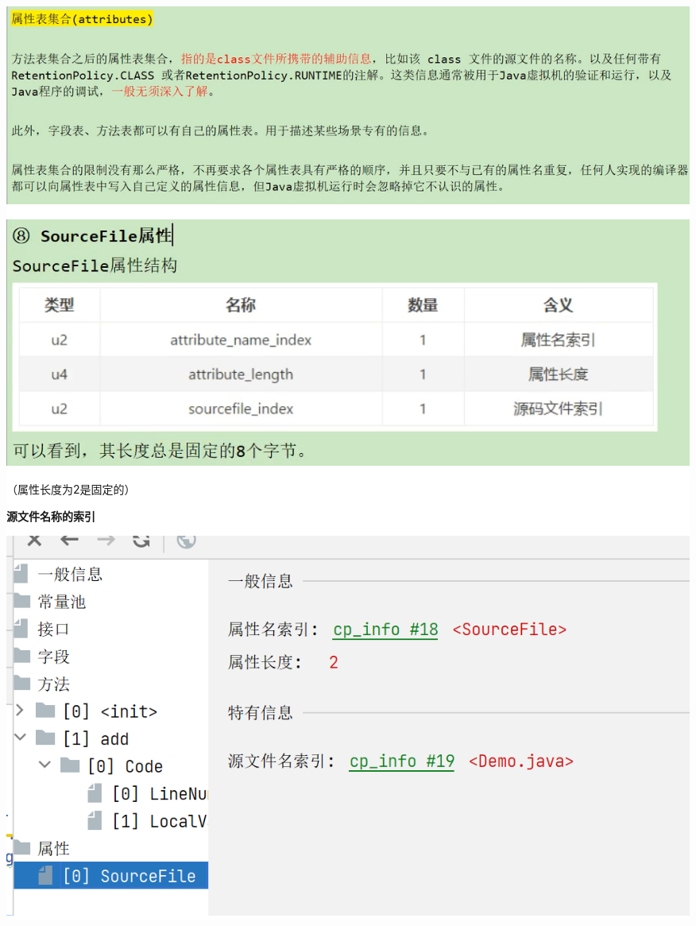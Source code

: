 



![image-20210417100235583](../picture/字节码与类的加载/image-20210417100235583.png)



![image-20210417100431149](../picture/字节码与类的加载/image-20210417100431149.png)

（属性长度为2是固定的）

**源文件名称的索引**

![image-20210417100217198](../picture/字节码与类的加载/image-20210417100217198.png)